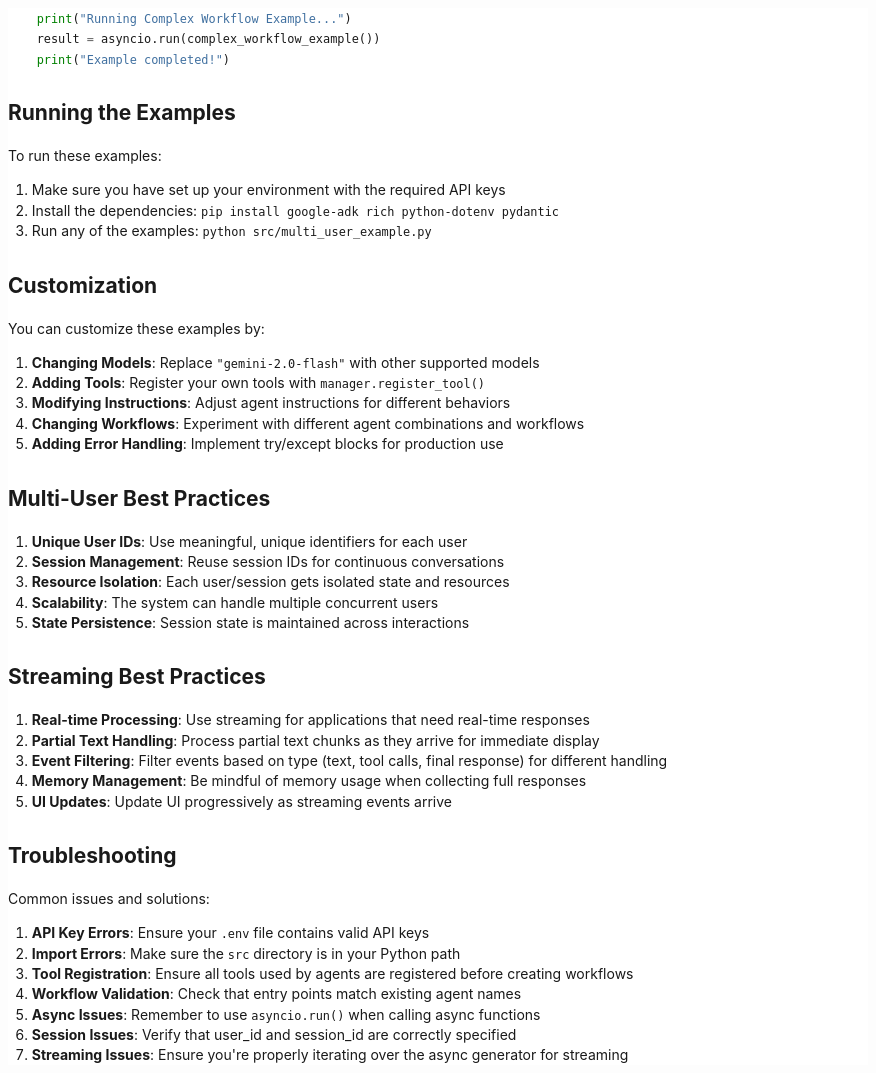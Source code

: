 ```python
    print("Running Complex Workflow Example...")
    result = asyncio.run(complex_workflow_example())
    print("Example completed!")
```

## Running the Examples

To run these examples:

1. Make sure you have set up your environment with the required API keys
2. Install the dependencies: `pip install google-adk rich python-dotenv pydantic`
3. Run any of the examples: `python src/multi_user_example.py`

## Customization

You can customize these examples by:

1. **Changing Models**: Replace `"gemini-2.0-flash"` with other supported models
2. **Adding Tools**: Register your own tools with `manager.register_tool()`
3. **Modifying Instructions**: Adjust agent instructions for different behaviors
4. **Changing Workflows**: Experiment with different agent combinations and workflows
5. **Adding Error Handling**: Implement try/except blocks for production use

## Multi-User Best Practices

1. **Unique User IDs**: Use meaningful, unique identifiers for each user
2. **Session Management**: Reuse session IDs for continuous conversations
3. **Resource Isolation**: Each user/session gets isolated state and resources
4. **Scalability**: The system can handle multiple concurrent users
5. **State Persistence**: Session state is maintained across interactions

## Streaming Best Practices

1. **Real-time Processing**: Use streaming for applications that need real-time responses
2. **Partial Text Handling**: Process partial text chunks as they arrive for immediate display
3. **Event Filtering**: Filter events based on type (text, tool calls, final response) for different handling
4. **Memory Management**: Be mindful of memory usage when collecting full responses
5. **UI Updates**: Update UI progressively as streaming events arrive

## Troubleshooting

Common issues and solutions:

1. **API Key Errors**: Ensure your `.env` file contains valid API keys
2. **Import Errors**: Make sure the `src` directory is in your Python path
3. **Tool Registration**: Ensure all tools used by agents are registered before creating workflows
4. **Workflow Validation**: Check that entry points match existing agent names
5. **Async Issues**: Remember to use `asyncio.run()` when calling async functions
6. **Session Issues**: Verify that user_id and session_id are correctly specified
7. **Streaming Issues**: Ensure you're properly iterating over the async generator for streaming